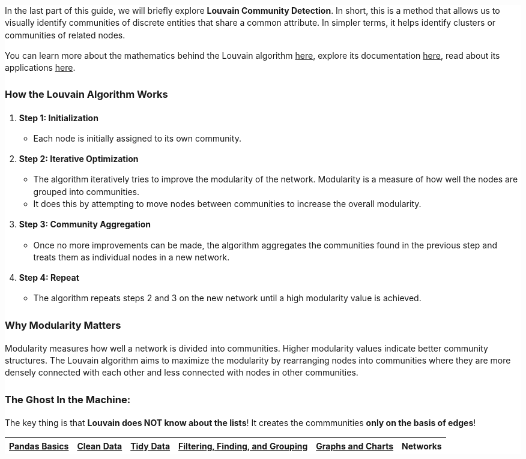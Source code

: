 In the last part of this guide, we will briefly explore **Louvain Community Detection**. In short, this is a method that allows us to visually identify communities of discrete entities that share a common attribute. In simpler terms, it helps identify clusters or communities of related nodes.

You can learn more about the mathematics behind the Louvain algorithm [here](https://towardsdatascience.com/louvain-algorithm-93fde589f58c), explore its documentation [here](https://networkx.org/documentation/stable/reference/algorithms/generated/networkx.algorithms.community.louvain.louvain_communities.html), read about its applications [here](https://towardsdatascience.com/louvains-algorithm-for-community-detection-in-python-95ff7f675306).


### How the Louvain Algorithm Works

1. **Step 1: Initialization**
   - Each node is initially assigned to its own community.

2. **Step 2: Iterative Optimization**
   - The algorithm iteratively tries to improve the modularity of the network. Modularity is a measure of how well the nodes are grouped into communities.
   - It does this by attempting to move nodes between communities to increase the overall modularity.

3. **Step 3: Community Aggregation**
   - Once no more improvements can be made, the algorithm aggregates the communities found in the previous step and treats them as individual nodes in a new network.

4. **Step 4: Repeat**
   - The algorithm repeats steps 2 and 3 on the new network until a high modularity value is achieved.

### Why Modularity Matters
Modularity measures how well a network is divided into communities. Higher modularity values indicate better community structures. The Louvain algorithm aims to maximize the modularity by rearranging nodes into communities where they are more densely connected with each other and less connected with nodes in other communities.

### The Ghost In the Machine:

The key thing is that **Louvain does NOT know about the lists**!  It creates the commmunities **only on the basis of edges**!

| [Pandas Basics][pandas-basics] | [Clean Data][pandas-clean] | [Tidy Data][pandas-tidy] | [Filtering, Finding, and Grouping][pandas-filter-find-group] | [Graphs and Charts][pandas-graphs] | **Networks** |
|--------|--------|--------|--------|-------|-------|

[pandas-basics]: 04_Pandas_Basics.md
[pandas-clean]: 05_Pandas_Clean_Data.md
[pandas-tidy]: 06_Pandas_Tidy_Data.md
[pandas-filter-find-group]: 07_Pandas_Filter_Find_Group.md
[pandas-graphs]: 08_Pandas_Graphs_and_Charts.md
[pandas-networks]: 09_Pandas_Networks.md